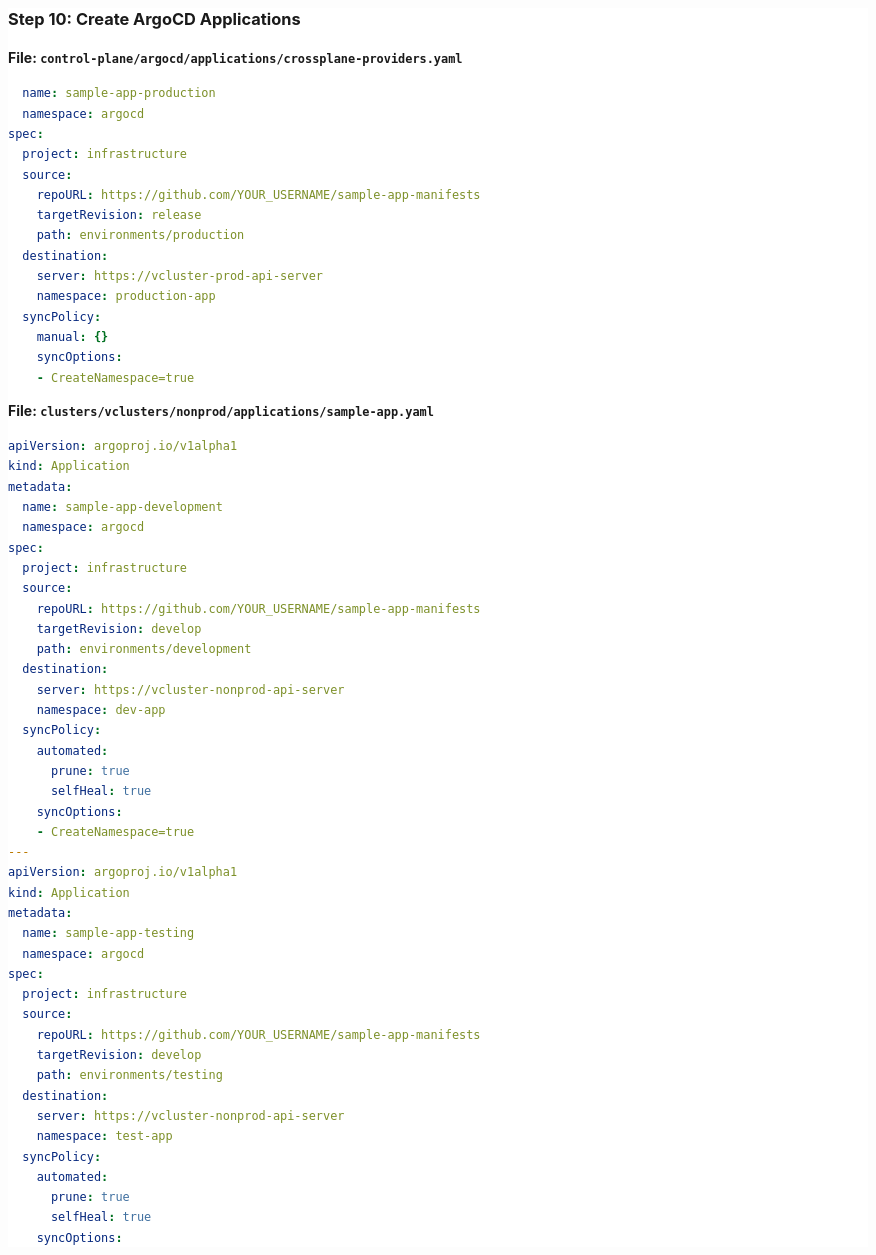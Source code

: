 ### Step 10: Create ArgoCD Applications

**File: `control-plane/argocd/applications/crossplane-providers.yaml`**

```yaml
  name: sample-app-production
  namespace: argocd
spec:
  project: infrastructure
  source:
    repoURL: https://github.com/YOUR_USERNAME/sample-app-manifests
    targetRevision: release
    path: environments/production
  destination:
    server: https://vcluster-prod-api-server
    namespace: production-app
  syncPolicy:
    manual: {}
    syncOptions:
    - CreateNamespace=true
```

**File: `clusters/vclusters/nonprod/applications/sample-app.yaml`**

```yaml
apiVersion: argoproj.io/v1alpha1
kind: Application
metadata:
  name: sample-app-development
  namespace: argocd
spec:
  project: infrastructure
  source:
    repoURL: https://github.com/YOUR_USERNAME/sample-app-manifests
    targetRevision: develop
    path: environments/development
  destination:
    server: https://vcluster-nonprod-api-server
    namespace: dev-app
  syncPolicy:
    automated:
      prune: true
      selfHeal: true
    syncOptions:
    - CreateNamespace=true
---
apiVersion: argoproj.io/v1alpha1
kind: Application
metadata:
  name: sample-app-testing
  namespace: argocd
spec:
  project: infrastructure
  source:
    repoURL: https://github.com/YOUR_USERNAME/sample-app-manifests
    targetRevision: develop
    path: environments/testing
  destination:
    server: https://vcluster-nonprod-api-server
    namespace: test-app
  syncPolicy:
    automated:
      prune: true
      selfHeal: true
    syncOptions:
```